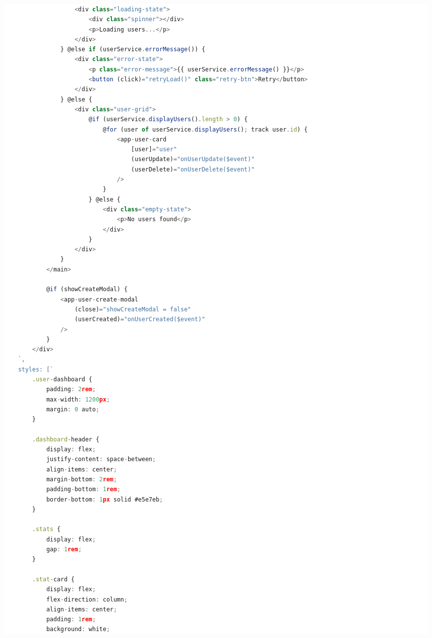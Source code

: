 ```typescript
                    <div class="loading-state">
                        <div class="spinner"></div>
                        <p>Loading users...</p>
                    </div>
                } @else if (userService.errorMessage()) {
                    <div class="error-state">
                        <p class="error-message">{{ userService.errorMessage() }}</p>
                        <button (click)="retryLoad()" class="retry-btn">Retry</button>
                    </div>
                } @else {
                    <div class="user-grid">
                        @if (userService.displayUsers().length > 0) {
                            @for (user of userService.displayUsers(); track user.id) {
                                <app-user-card
                                    [user]="user"
                                    (userUpdate)="onUserUpdate($event)"
                                    (userDelete)="onUserDelete($event)"
                                />
                            }
                        } @else {
                            <div class="empty-state">
                                <p>No users found</p>
                            </div>
                        }
                    </div>
                }
            </main>

            @if (showCreateModal) {
                <app-user-create-modal
                    (close)="showCreateModal = false"
                    (userCreated)="onUserCreated($event)"
                />
            }
        </div>
    `,
    styles: [`
        .user-dashboard {
            padding: 2rem;
            max-width: 1200px;
            margin: 0 auto;
        }

        .dashboard-header {
            display: flex;
            justify-content: space-between;
            align-items: center;
            margin-bottom: 2rem;
            padding-bottom: 1rem;
            border-bottom: 1px solid #e5e7eb;
        }

        .stats {
            display: flex;
            gap: 1rem;
        }

        .stat-card {
            display: flex;
            flex-direction: column;
            align-items: center;
            padding: 1rem;
            background: white;
```